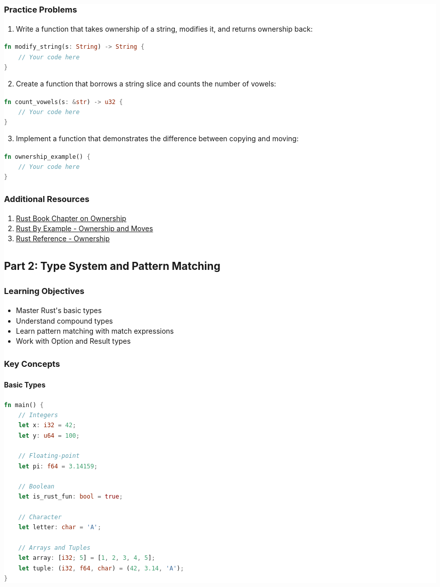 ### Practice Problems

1. Write a function that takes ownership of a string, modifies it, and returns ownership back:
```rust
fn modify_string(s: String) -> String {
    // Your code here
}
```

2. Create a function that borrows a string slice and counts the number of vowels:
```rust
fn count_vowels(s: &str) -> u32 {
    // Your code here
}
```

3. Implement a function that demonstrates the difference between copying and moving:
```rust
fn ownership_example() {
    // Your code here
}
```

### Additional Resources
1. [Rust Book Chapter on Ownership](https://doc.rust-lang.org/book/ch04-00-understanding-ownership.html)
2. [Rust By Example - Ownership and Moves](https://doc.rust-lang.org/rust-by-example/scope/move.html)
3. [Rust Reference - Ownership](https://doc.rust-lang.org/reference/ownership.html)

## Part 2: Type System and Pattern Matching

### Learning Objectives
- Master Rust's basic types
- Understand compound types
- Learn pattern matching with match expressions
- Work with Option and Result types

### Key Concepts

#### Basic Types
```rust
fn main() {
    // Integers
    let x: i32 = 42;
    let y: u64 = 100;
    
    // Floating-point
    let pi: f64 = 3.14159;
    
    // Boolean
    let is_rust_fun: bool = true;
    
    // Character
    let letter: char = 'A';
    
    // Arrays and Tuples
    let array: [i32; 5] = [1, 2, 3, 4, 5];
    let tuple: (i32, f64, char) = (42, 3.14, 'A');
}
```
